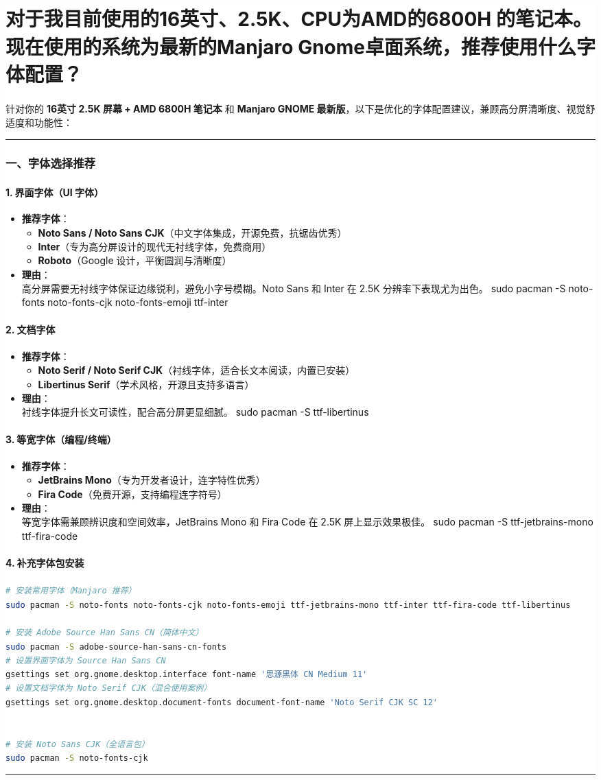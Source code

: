 # 对于我目前使用的16英寸、2.5K、CPU为AMD的6800H 的笔记本。现在使用的系统为最新的Manjaro Gnome卓面系统，推荐使用什么字体配置？

针对你的 **16英寸 2.5K 屏幕 + AMD 6800H 笔记本** 和 **Manjaro GNOME 最新版**，以下是优化的字体配置建议，兼顾高分屏清晰度、视觉舒适度和功能性：

---

### **一、字体选择推荐**
#### **1. 界面字体（UI 字体）**
- **推荐字体**：  
  - **Noto Sans / Noto Sans CJK**（中文字体集成，开源免费，抗锯齿优秀）  
  - **Inter**（专为高分屏设计的现代无衬线字体，免费商用）  
  - **Roboto**（Google 设计，平衡圆润与清晰度）  
- **理由**：  
  高分屏需要无衬线字体保证边缘锐利，避免小字号模糊。Noto Sans 和 Inter 在 2.5K 分辨率下表现尤为出色。
  sudo pacman -S noto-fonts noto-fonts-cjk noto-fonts-emoji ttf-inter

#### **2. 文档字体**
- **推荐字体**：  
  - **Noto Serif / Noto Serif CJK**（衬线字体，适合长文本阅读，内置已安装）  
  - **Libertinus Serif**（学术风格，开源且支持多语言）  
- **理由**：  
  衬线字体提升长文可读性，配合高分屏更显细腻。
  sudo pacman -S ttf-libertinus

#### **3. 等宽字体（编程/终端）**
- **推荐字体**：  
  - **JetBrains Mono**（专为开发者设计，连字特性优秀）  
  - **Fira Code**（免费开源，支持编程连字符号）  
- **理由**：  
  等宽字体需兼顾辨识度和空间效率，JetBrains Mono 和 Fira Code 在 2.5K 屏上显示效果极佳。
sudo pacman -S ttf-jetbrains-mono ttf-fira-code

#### **4. 补充字体包安装**
```bash
# 安装常用字体（Manjaro 推荐）
sudo pacman -S noto-fonts noto-fonts-cjk noto-fonts-emoji ttf-jetbrains-mono ttf-inter ttf-fira-code ttf-libertinus

# 安装 Adobe Source Han Sans CN（简体中文）
sudo pacman -S adobe-source-han-sans-cn-fonts
# 设置界面字体为 Source Han Sans CN
gsettings set org.gnome.desktop.interface font-name '思源黑体 CN Medium 11'
# 设置文档字体为 Noto Serif CJK（混合使用案例）
gsettings set org.gnome.desktop.document-fonts document-font-name 'Noto Serif CJK SC 12'


# 安装 Noto Sans CJK（全语言包）
sudo pacman -S noto-fonts-cjk
```

---